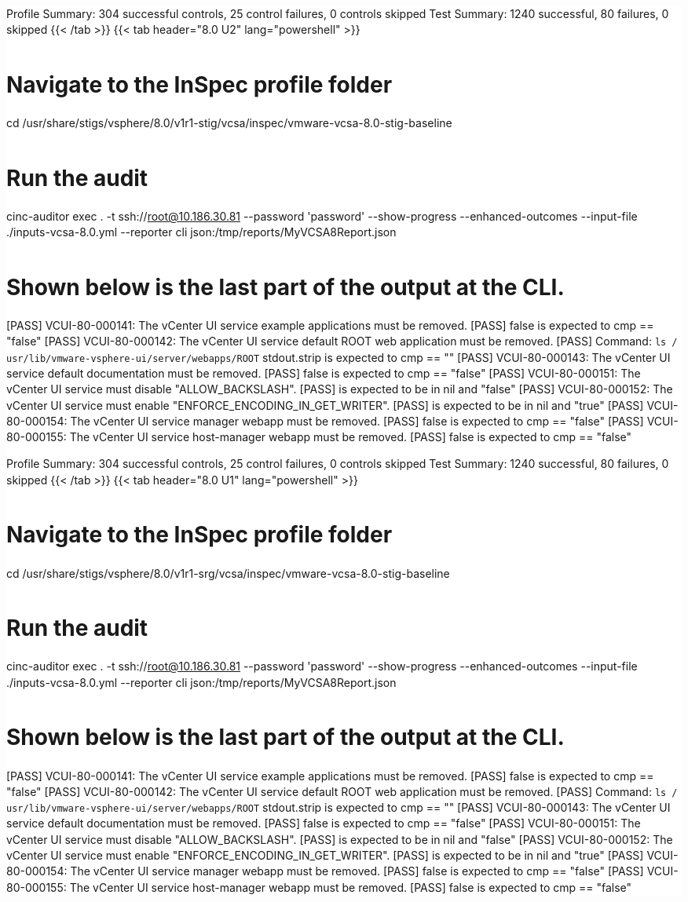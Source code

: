 Profile Summary: 304 successful controls, 25 control failures, 0 controls skipped
Test Summary: 1240 successful, 80 failures, 0 skipped
{{< /tab >}}
{{< tab header="8.0 U2" lang="powershell" >}}
# Navigate to the InSpec profile folder
cd /usr/share/stigs/vsphere/8.0/v1r1-stig/vcsa/inspec/vmware-vcsa-8.0-stig-baseline

# Run the audit
cinc-auditor exec . -t ssh://root@10.186.30.81 --password 'password' --show-progress --enhanced-outcomes --input-file ./inputs-vcsa-8.0.yml --reporter cli json:/tmp/reports/MyVCSA8Report.json

# Shown below is the last part of the output at the CLI.
  [PASS]  VCUI-80-000141: The vCenter UI service example applications must be removed.
     [PASS]  false is expected to cmp == "false"
  [PASS]  VCUI-80-000142: The vCenter UI service default ROOT web application must be removed.
     [PASS]  Command: `ls /usr/lib/vmware-vsphere-ui/server/webapps/ROOT` stdout.strip is expected to cmp == ""
  [PASS]  VCUI-80-000143: The vCenter UI service default documentation must be removed.
     [PASS]  false is expected to cmp == "false"
  [PASS]  VCUI-80-000151: The vCenter UI service must disable "ALLOW_BACKSLASH".
     [PASS]  is expected to be in nil and "false"
  [PASS]  VCUI-80-000152: The vCenter UI service must enable "ENFORCE_ENCODING_IN_GET_WRITER".
     [PASS]  is expected to be in nil and "true"
  [PASS]  VCUI-80-000154: The vCenter UI service manager webapp must be removed.
     [PASS]  false is expected to cmp == "false"
  [PASS]  VCUI-80-000155: The vCenter UI service host-manager webapp must be removed.
     [PASS]  false is expected to cmp == "false"

Profile Summary: 304 successful controls, 25 control failures, 0 controls skipped
Test Summary: 1240 successful, 80 failures, 0 skipped
{{< /tab >}}
{{< tab header="8.0 U1" lang="powershell" >}}
# Navigate to the InSpec profile folder
cd /usr/share/stigs/vsphere/8.0/v1r1-srg/vcsa/inspec/vmware-vcsa-8.0-stig-baseline

# Run the audit
cinc-auditor exec . -t ssh://root@10.186.30.81 --password 'password' --show-progress --enhanced-outcomes --input-file ./inputs-vcsa-8.0.yml --reporter cli json:/tmp/reports/MyVCSA8Report.json

# Shown below is the last part of the output at the CLI.
  [PASS]  VCUI-80-000141: The vCenter UI service example applications must be removed.
     [PASS]  false is expected to cmp == "false"
  [PASS]  VCUI-80-000142: The vCenter UI service default ROOT web application must be removed.
     [PASS]  Command: `ls /usr/lib/vmware-vsphere-ui/server/webapps/ROOT` stdout.strip is expected to cmp == ""
  [PASS]  VCUI-80-000143: The vCenter UI service default documentation must be removed.
     [PASS]  false is expected to cmp == "false"
  [PASS]  VCUI-80-000151: The vCenter UI service must disable "ALLOW_BACKSLASH".
     [PASS]  is expected to be in nil and "false"
  [PASS]  VCUI-80-000152: The vCenter UI service must enable "ENFORCE_ENCODING_IN_GET_WRITER".
     [PASS]  is expected to be in nil and "true"
  [PASS]  VCUI-80-000154: The vCenter UI service manager webapp must be removed.
     [PASS]  false is expected to cmp == "false"
  [PASS]  VCUI-80-000155: The vCenter UI service host-manager webapp must be removed.
     [PASS]  false is expected to cmp == "false"
